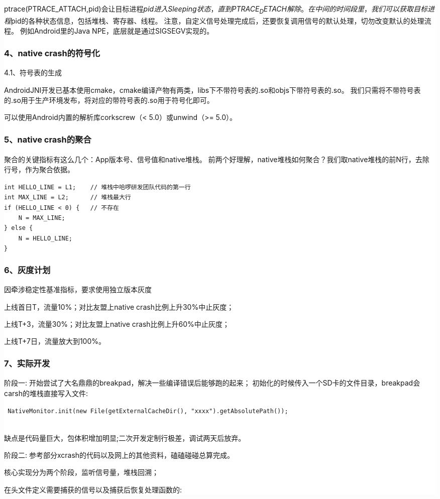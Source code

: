ptrace(PTRACE_ATTACH,pid)会让目标进程$pid进入Sleeping状态，直到PTRACE_DETACH解除。
在中间的时间段里，我们可以获取目标进程$pid的各种状态信息，包括堆栈、寄存器、线程。
注意，自定义信号处理完成后，还要恢复调用信号的默认处理，切勿改变默认的处理流程。
例如Android里的Java NPE，底层就是通过SIGSEGV实现的。

### 4、native crash的符号化

4.1、符号表的生成

AndroidJNI开发已基本使用cmake，cmake编译产物有两类，libs下不带符号表的.so和objs下带符号表的.so。
我们只需将不带符号表的.so用于生产环境发布，将对应的带符号表的.so用于符号化即可。

可以使用Android内置的解析库corkscrew（< 5.0）或unwind（>= 5.0）。

### 5、native crash的聚合

聚合的关键指标有这么几个：App版本号、信号值和native堆栈。
前两个好理解，native堆栈如何聚合？我们取native堆栈的前N行，去除行号，作为聚合依据。

```
int HELLO_LINE = L1;    // 堆栈中哈啰研发团队代码的第一行
int MAX_LINE = L2;      // 堆栈最大行
if (HELLO_LINE < 0) {   // 不存在
    N = MAX_LINE;
} else {
    N = HELLO_LINE;
}
```

### 6、灰度计划

因牵涉稳定性基准指标，要求使用独立版本灰度

上线首日T，流量10%；对比友盟上native crash比例上升30%中止灰度；

上线T+3，流量30%；对比友盟上native crash比例上升60%中止灰度；

上线T+7日，流量放大到100%。


### 7、实际开发

阶段一: 开始尝试了大名鼎鼎的breakpad，解决一些编译错误后能够跑的起来；
初始化的时候传入一个SD卡的文件目录，breakpad会carsh的堆栈直接写入文件:

```
 NativeMonitor.init(new File(getExternalCacheDir(), "xxxx").getAbsolutePath());
 
```

缺点是代码量巨大，包体积增加明显;二次开发定制行极差，调试两天后放弃。

阶段二: 参考部分xcrash的代码以及网上的其他资料，磕磕碰碰总算完成。

核心实现分为两个阶段，监听信号量，堆栈回溯；<br>


在头文件定义需要捕获的信号以及捕获后恢复处理函数的:<br>
